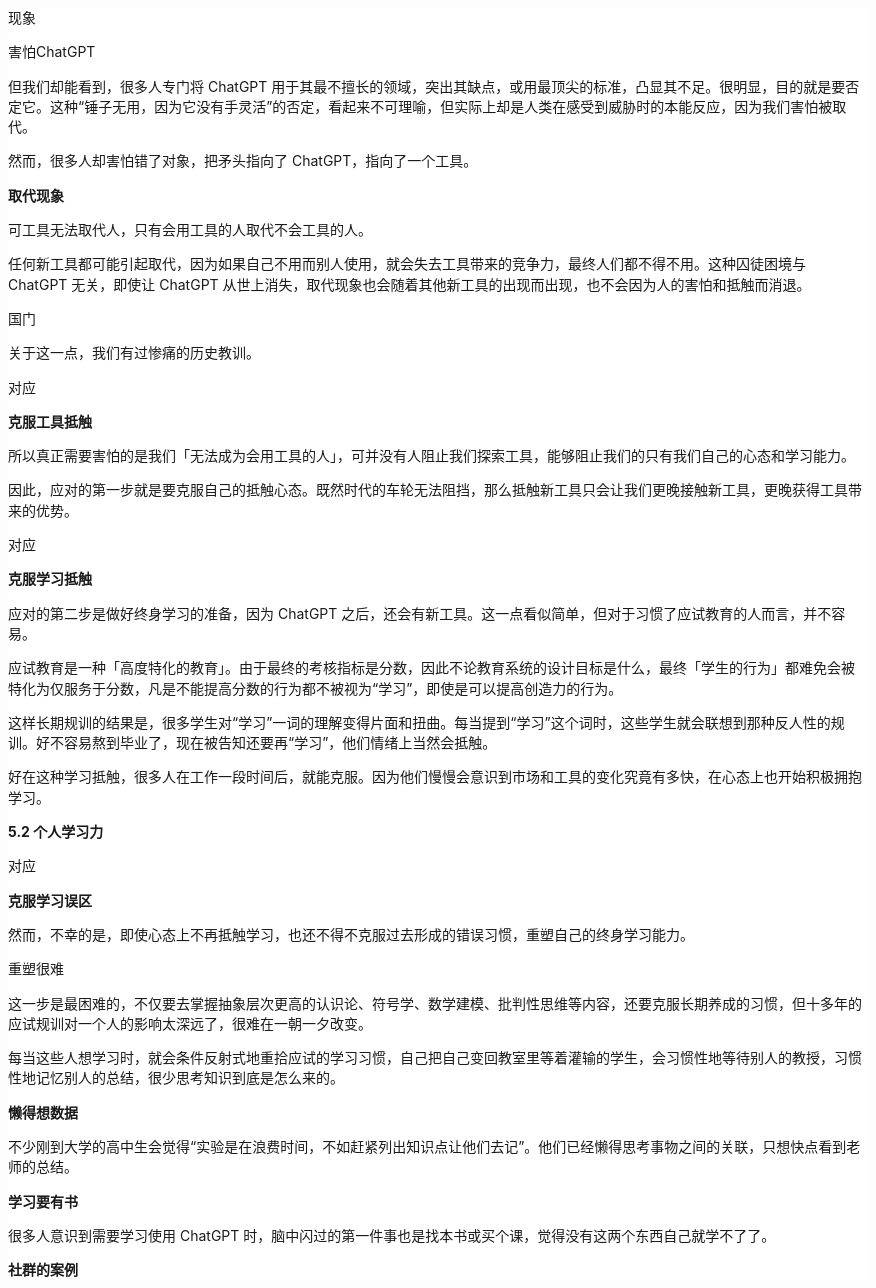 现象

害怕ChatGPT

但我们却能看到，很多人专门将 ChatGPT 用于其最不擅长的领域，突出其缺点，或用最顶尖的标准，凸显其不足。很明显，目的就是要否定它。这种“锤子无用，因为它没有手灵活”的否定，看起来不可理喻，但实际上却是人类在感受到威胁时的本能反应，因为我们害怕被取代。

然而，很多人却害怕错了对象，把矛头指向了 ChatGPT，指向了一个工具。

**取代现象**

可工具无法取代人，只有会用工具的人取代不会工具的人。

任何新工具都可能引起取代，因为如果自己不用而别人使用，就会失去工具带来的竞争力，最终人们都不得不用。这种囚徒困境与 ChatGPT 无关，即使让 ChatGPT 从世上消失，取代现象也会随着其他新工具的出现而出现，也不会因为人的害怕和抵触而消退。

国门

关于这一点，我们有过惨痛的历史教训。

对应

**克服工具抵触**

所以真正需要害怕的是我们「无法成为会用工具的人」，可并没有人阻止我们探索工具，能够阻止我们的只有我们自己的心态和学习能力。

因此，应对的第一步就是要克服自己的抵触心态。既然时代的车轮无法阻挡，那么抵触新工具只会让我们更晚接触新工具，更晚获得工具带来的优势。

对应

**克服学习抵触**

应对的第二步是做好终身学习的准备，因为 ChatGPT 之后，还会有新工具。这一点看似简单，但对于习惯了应试教育的人而言，并不容易。

应试教育是一种「高度特化的教育」。由于最终的考核指标是分数，因此不论教育系统的设计目标是什么，最终「学生的行为」都难免会被特化为仅服务于分数，凡是不能提高分数的行为都不被视为“学习”，即使是可以提高创造力的行为。

这样长期规训的结果是，很多学生对“学习”一词的理解变得片面和扭曲。每当提到“学习”这个词时，这些学生就会联想到那种反人性的规训。好不容易熬到毕业了，现在被告知还要再“学习”，他们情绪上当然会抵触。

好在这种学习抵触，很多人在工作一段时间后，就能克服。因为他们慢慢会意识到市场和工具的变化究竟有多快，在心态上也开始积极拥抱学习。

**5.2 个人学习力**

对应

**克服学习误区**

然而，不幸的是，即使心态上不再抵触学习，也还不得不克服过去形成的错误习惯，重塑自己的终身学习能力。

重塑很难

这一步是最困难的，不仅要去掌握抽象层次更高的认识论、符号学、数学建模、批判性思维等内容，还要克服长期养成的习惯，但十多年的应试规训对一个人的影响太深远了，很难在一朝一夕改变。

每当这些人想学习时，就会条件反射式地重拾应试的学习习惯，自己把自己变回教室里等着灌输的学生，会习惯性地等待别人的教授，习惯性地记忆别人的总结，很少思考知识到底是怎么来的。

**懒得想数据**

不少刚到大学的高中生会觉得“实验是在浪费时间，不如赶紧列出知识点让他们去记”。他们已经懒得思考事物之间的关联，只想快点看到老师的总结。

**学习要有书**

很多人意识到需要学习使用 ChatGPT 时，脑中闪过的第一件事也是找本书或买个课，觉得没有这两个东西自己就学不了了。

**社群的案例**
